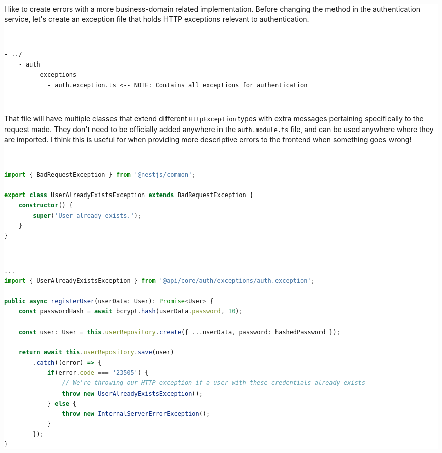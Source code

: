 I like to create errors with a more business-domain related implementation. Before changing the method in the authentication service, let's create an exception file that holds HTTP exceptions relevant to authentication.

<br>

``` 
- ../
    - auth
        - exceptions
            - auth.exception.ts <-- NOTE: Contains all exceptions for authentication
```

<br>

That file will have multiple classes that extend different `HttpException` types with extra messages pertaining specifically to the request made. They don't need to be officially added anywhere in the `auth.module.ts` file, and can be used anywhere where they are imported. I think this is useful for when providing more descriptive errors to the frontend when something goes wrong!

<br>

```typescript
import { BadRequestException } from '@nestjs/common';

export class UserAlreadyExistsException extends BadRequestException {
    constructor() {
        super('User already exists.');
    }
}
```

<br>

```typescript
...
import { UserAlreadyExistsException } from '@api/core/auth/exceptions/auth.exception';

public async registerUser(userData: User): Promise<User> {
    const passwordHash = await bcrypt.hash(userData.password, 10);

    const user: User = this.userRepository.create({ ...userData, password: hashedPassword });
    
    return await this.userRepository.save(user)
        .catch((error) => {
            if(error.code === '23505') {
                // We're throwing our HTTP exception if a user with these credentials already exists
                throw new UserAlreadyExistsException();
            } else {
                throw new InternalServerErrorException();
            }
        });
}
```
